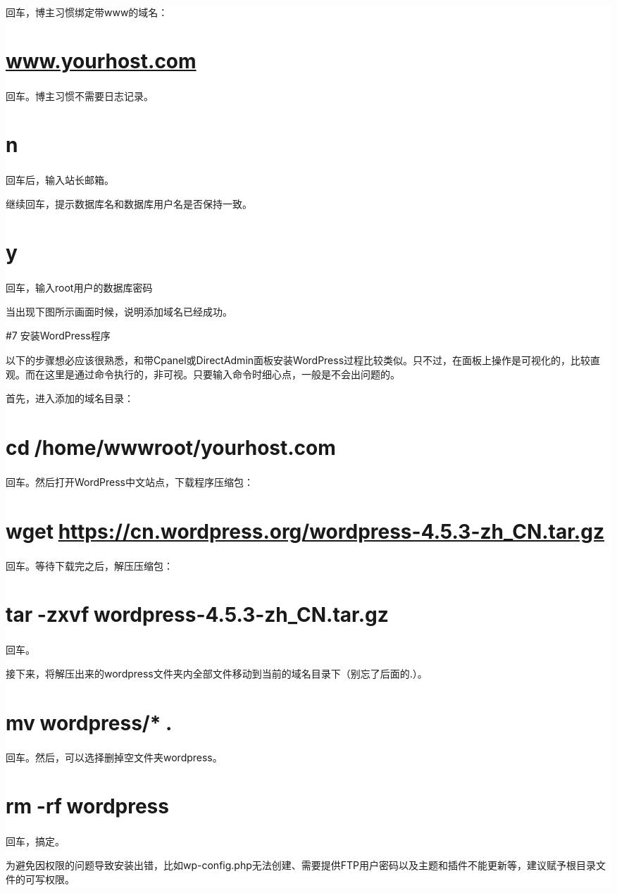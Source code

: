 回车，博主习惯绑定带www的域名：

# www.yourhost.com

回车。博主习惯不需要日志记录。

# n

回车后，输入站长邮箱。

继续回车，提示数据库名和数据库用户名是否保持一致。

# y

回车，输入root用户的数据库密码

当出现下图所示画面时候，说明添加域名已经成功。

#7 安装WordPress程序

以下的步骤想必应该很熟悉，和带Cpanel或DirectAdmin面板安装WordPress过程比较类似。只不过，在面板上操作是可视化的，比较直观。而在这里是通过命令执行的，非可视。只要输入命令时细心点，一般是不会出问题的。

首先，进入添加的域名目录：

# cd /home/wwwroot/yourhost.com

回车。然后打开WordPress中文站点，下载程序压缩包：

# wget https://cn.wordpress.org/wordpress-4.5.3-zh_CN.tar.gz

回车。等待下载完之后，解压压缩包：

# tar -zxvf wordpress-4.5.3-zh_CN.tar.gz

回车。

接下来，将解压出来的wordpress文件夹内全部文件移动到当前的域名目录下（别忘了后面的.）。

# mv wordpress/* .

回车。然后，可以选择删掉空文件夹wordpress。

# rm -rf wordpress

回车，搞定。

为避免因权限的问题导致安装出错，比如wp-config.php无法创建、需要提供FTP用户密码以及主题和插件不能更新等，建议赋予根目录文件的可写权限。
